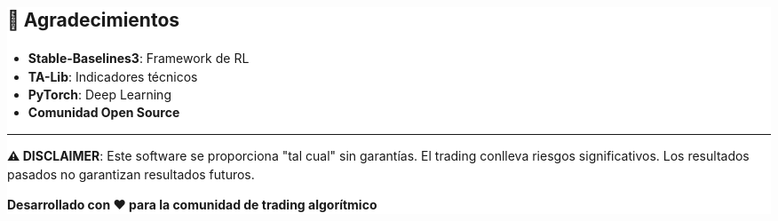 ## 🙏 Agradecimientos

- **Stable-Baselines3**: Framework de RL
- **TA-Lib**: Indicadores técnicos
- **PyTorch**: Deep Learning
- **Comunidad Open Source**

---

**⚠️ DISCLAIMER**: Este software se proporciona "tal cual" sin garantías. El trading conlleva riesgos significativos. Los resultados pasados no garantizan resultados futuros.

**Desarrollado con ❤️ para la comunidad de trading algorítmico**
